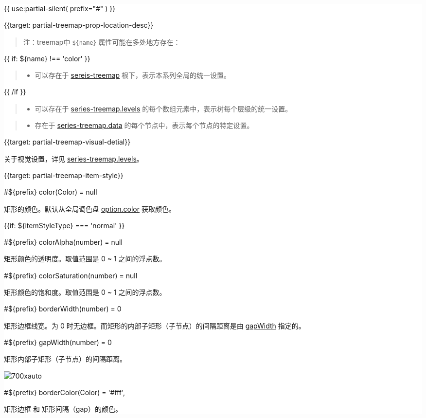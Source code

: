 {{ use:partial-silent(
    prefix="#"
) }}







{{target: partial-treemap-prop-location-desc}}
<br>
> 注：treemap中 `${name}` 属性可能在多处地方存在：

{{ if: ${name} !== 'color' }}
> * 可以存在于 [sereis-treemap](~series-treemap) 根下，表示本系列全局的统一设置。

{{ /if }}
> * 可以存在于 [series-treemap.levels](~series-treemap.levels) 的每个数组元素中，表示树每个层级的统一设置。

> * 存在于 [series-treemap.data](~series-treemap.data) 的每个节点中，表示每个节点的特定设置。





{{target: partial-treemap-visual-detial}}

关于视觉设置，详见 [series-treemap.levels](~series-treemap.levels)。






{{target: partial-treemap-item-style}}

#${prefix} color(Color) =  null

矩形的颜色。默认从全局调色盘 [option.color](~color) 获取颜色。

{{if: ${itemStyleType} === 'normal' }}

#${prefix} colorAlpha(number) = null

矩形颜色的透明度。取值范围是 0 ~ 1 之间的浮点数。


#${prefix} colorSaturation(number) = null

矩形颜色的饱和度。取值范围是 0 ~ 1 之间的浮点数。


#${prefix} borderWidth(number) = 0

矩形边框线宽。为 0 时无边框。而矩形的内部子矩形（子节点）的间隔距离是由 [gapWidth](~series-treemap.levels.gapWidth) 指定的。


#${prefix} gapWidth(number) = 0

矩形内部子矩形（子节点）的间隔距离。

![700xauto](~treemap-border-gap.png)


#${prefix} borderColor(Color) = '#fff',

矩形边框 和 矩形间隔（gap）的颜色。
